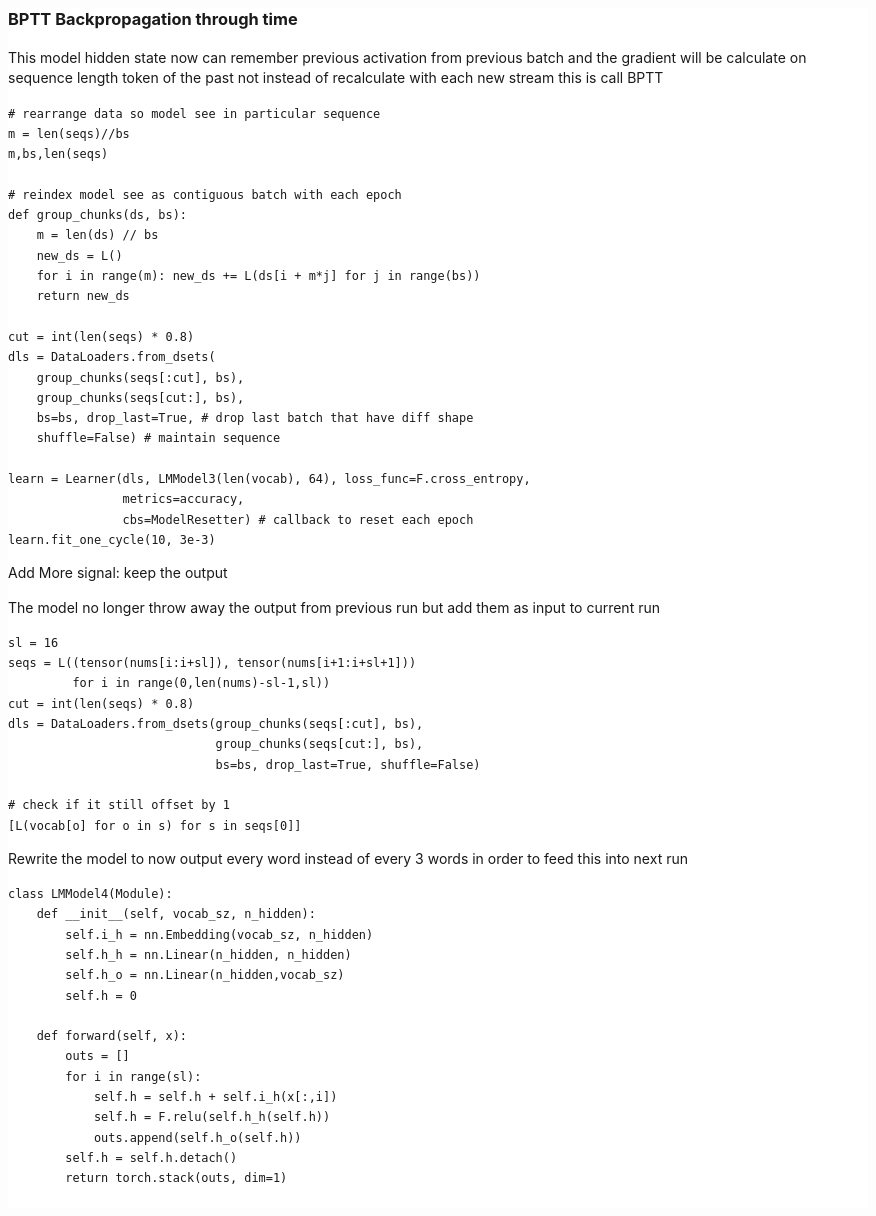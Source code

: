 ### BPTT Backpropagation through time 
This model hidden state now can remember previous activation from previous batch and the gradient will be calculate on sequence length token of the past not instead of recalculate with each new stream this is call BPTT

```
# rearrange data so model see in particular sequence
m = len(seqs)//bs
m,bs,len(seqs)

# reindex model see as contiguous batch with each epoch
def group_chunks(ds, bs):
    m = len(ds) // bs
    new_ds = L()
    for i in range(m): new_ds += L(ds[i + m*j] for j in range(bs))
    return new_ds

cut = int(len(seqs) * 0.8)
dls = DataLoaders.from_dsets(
    group_chunks(seqs[:cut], bs), 
    group_chunks(seqs[cut:], bs), 
    bs=bs, drop_last=True, # drop last batch that have diff shape
    shuffle=False) # maintain sequence

learn = Learner(dls, LMModel3(len(vocab), 64), loss_func=F.cross_entropy,
                metrics=accuracy, 
                cbs=ModelResetter) # callback to reset each epoch
learn.fit_one_cycle(10, 3e-3)
```

Add More signal: keep the output

The model no longer throw away the output from previous run but add them as input to current run

```
sl = 16
seqs = L((tensor(nums[i:i+sl]), tensor(nums[i+1:i+sl+1]))
         for i in range(0,len(nums)-sl-1,sl))
cut = int(len(seqs) * 0.8)
dls = DataLoaders.from_dsets(group_chunks(seqs[:cut], bs),
                             group_chunks(seqs[cut:], bs),
                             bs=bs, drop_last=True, shuffle=False)

# check if it still offset by 1
[L(vocab[o] for o in s) for s in seqs[0]]
```

Rewrite the model to now output every word instead of every 3 words in order to feed this into next run

```
class LMModel4(Module):
    def __init__(self, vocab_sz, n_hidden):
        self.i_h = nn.Embedding(vocab_sz, n_hidden)  
        self.h_h = nn.Linear(n_hidden, n_hidden)     
        self.h_o = nn.Linear(n_hidden,vocab_sz)
        self.h = 0
        
    def forward(self, x):
        outs = []
        for i in range(sl):
            self.h = self.h + self.i_h(x[:,i])
            self.h = F.relu(self.h_h(self.h))
            outs.append(self.h_o(self.h))
        self.h = self.h.detach()
        return torch.stack(outs, dim=1)
    
```